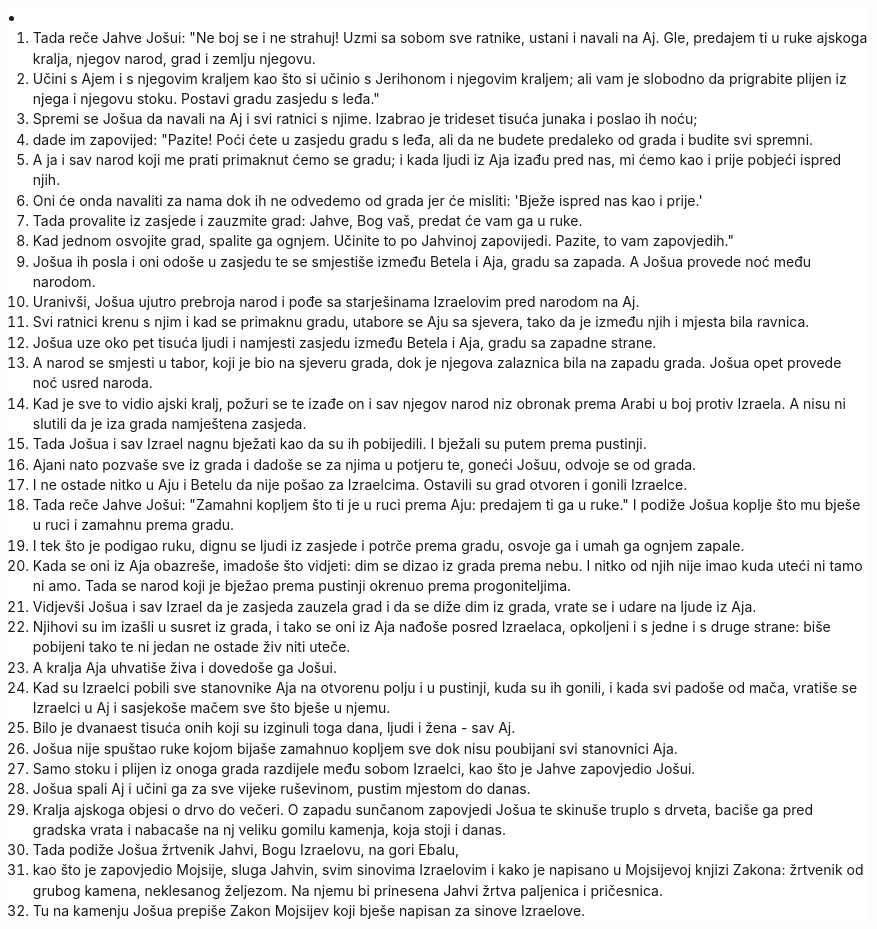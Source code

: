   <li>
    <ol>
      <li>Tada reče Jahve Jošui: "Ne boj se i ne strahuj! Uzmi sa sobom  sve ratnike, ustani i navali na Aj. Gle, predajem ti u ruke ajskoga  kralja, njegov narod, grad i zemlju njegovu.</li>
      <li>Učini s Ajem  i s njegovim kraljem kao što si učinio s Jerihonom i njegovim  kraljem; ali vam je slobodno da prigrabite plijen iz njega i  njegovu stoku. Postavi gradu zasjedu s leđa."</li>
      <li>Spremi se Jošua da navali na Aj i svi ratnici s njime.  Izabrao je trideset tisuća junaka i poslao ih noću;</li>
      <li>dade im  zapovijed: "Pazite! Poći ćete u zasjedu gradu s leđa, ali da  ne budete predaleko od grada i budite svi spremni.</li>
      <li>A ja i  sav narod koji me prati primaknut ćemo se gradu; i kada ljudi  iz Aja izađu pred nas, mi ćemo kao i prije pobjeći ispred njih.</li>
      <li>Oni će onda navaliti za nama dok ih ne odvedemo od grada jer  će misliti: 'Bježe ispred nas kao i prije.'</li>
      <li>Tada provalite  iz zasjede i zauzmite grad: Jahve, Bog vaš, predat će vam ga  u ruke.</li>
      <li>Kad jednom osvojite grad, spalite ga ognjem. Učinite  to po Jahvinoj zapovijedi. Pazite, to vam zapovjedih."</li>
      <li>Jošua ih posla i oni odoše u zasjedu te se smjestiše između  Betela i Aja, gradu sa zapada. A Jošua provede noć među narodom.</li>
      <li>Uranivši, Jošua ujutro prebroja narod i pođe sa starješinama  Izraelovim pred narodom na Aj.</li>
      <li>Svi ratnici krenu s njim i  kad se primaknu gradu, utabore se Aju sa sjevera, tako da je  između njih i mjesta bila ravnica.</li>
      <li>Jošua uze oko pet tisuća  ljudi i namjesti zasjedu između Betela i Aja, gradu sa zapadne  strane.</li>
      <li>A narod se smjesti u tabor, koji je bio na sjeveru  grada, dok je njegova zalaznica bila na zapadu grada. Jošua opet  provede noć usred naroda.</li>
      <li>Kad je sve to vidio ajski kralj, požuri se te izađe on  i sav njegov narod niz obronak prema Arabi u boj protiv Izraela.  A nisu ni slutili da je iza grada namještena zasjeda.</li>
      <li>Tada  Jošua i sav Izrael nagnu bježati kao da su ih pobijedili. I bježali  su putem prema pustinji.</li>
      <li>Ajani nato pozvaše sve iz grada  i dadoše se za njima u potjeru te, goneći Jošuu, odvoje se od  grada.</li>
      <li>I ne ostade nitko u Aju i Betelu da nije pošao za  Izraelcima. Ostavili su grad otvoren i gonili Izraelce.</li>
      <li>Tada reče Jahve Jošui: "Zamahni kopljem što ti je u ruci  prema Aju: predajem ti ga u ruke." I podiže Jošua koplje što  mu bješe u ruci i zamahnu prema gradu.</li>
      <li>I tek što je podigao  ruku, dignu se ljudi iz zasjede i potrče prema gradu, osvoje  ga i umah ga ognjem zapale.</li>
      <li>Kada se oni iz Aja obazreše, imadoše što vidjeti: dim  se dizao iz grada prema nebu. I nitko od njih nije imao kuda  uteći ni tamo ni amo. Tada se narod koji je bježao prema pustinji  okrenuo prema progoniteljima.</li>
      <li>Vidjevši Jošua i sav Izrael  da je zasjeda zauzela grad i da se diže dim iz grada, vrate se  i udare na ljude iz Aja.</li>
      <li>Njihovi su im izašli u susret iz  grada, i tako se oni iz Aja nađoše posred Izraelaca, opkoljeni  i s jedne i s druge strane: biše pobijeni tako te ni jedan ne  ostade živ niti uteče.</li>
      <li>A kralja Aja uhvatiše živa i dovedoše  ga Jošui.</li>
      <li>Kad su Izraelci pobili sve stanovnike Aja na otvorenu  polju i u pustinji, kuda su ih gonili, i kada svi padoše od mača, vratiše se Izraelci u Aj i sasjekoše mačem sve što bješe u njemu.</li>
      <li>Bilo je dvanaest tisuća onih koji su izginuli toga dana,  ljudi i žena - sav Aj.</li>
      <li>Jošua nije spuštao ruke kojom bijaše zamahnuo kopljem  sve dok nisu poubijani svi stanovnici Aja.</li>
      <li>Samo stoku i plijen  iz onoga grada razdijele među sobom Izraelci, kao što je Jahve  zapovjedio Jošui.</li>
      <li>Jošua spali Aj i učini ga za sve vijeke ruševinom, pustim  mjestom do danas.</li>
      <li>Kralja ajskoga objesi o drvo do večeri.  O zapadu sunčanom zapovjedi Jošua te skinuše truplo s drveta, baciše ga pred gradska vrata i nabacaše na nj veliku gomilu  kamenja, koja stoji i danas.</li>
      <li>Tada podiže Jošua žrtvenik Jahvi, Bogu Izraelovu, na  gori Ebalu,</li>
      <li>kao što je zapovjedio Mojsije, sluga Jahvin,  svim sinovima Izraelovim i kako je napisano u Mojsijevoj knjizi  Zakona: žrtvenik od grubog kamena, neklesanog željezom. Na njemu  bi prinesena Jahvi žrtva paljenica i pričesnica.</li>
      <li>Tu na kamenju Jošua prepiše Zakon Mojsijev koji bješe  napisan za sinove Izraelove.</li>